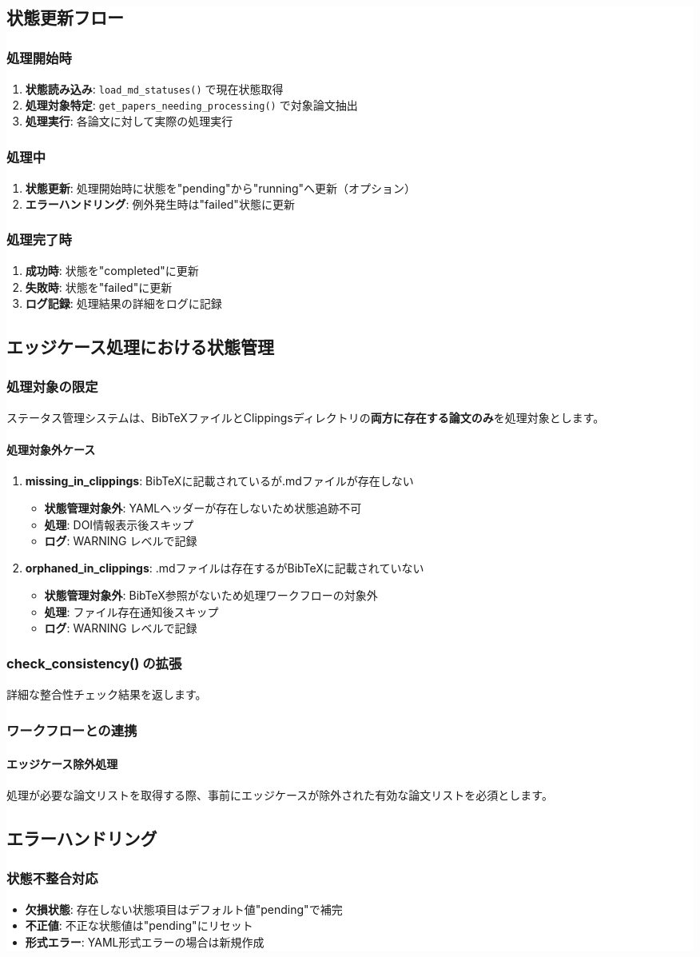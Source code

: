 ```python
```

## 状態更新フロー

### 処理開始時
1. **状態読み込み**: `load_md_statuses()` で現在状態取得
2. **処理対象特定**: `get_papers_needing_processing()` で対象論文抽出
3. **処理実行**: 各論文に対して実際の処理実行

### 処理中
1. **状態更新**: 処理開始時に状態を"pending"から"running"へ更新（オプション）
2. **エラーハンドリング**: 例外発生時は"failed"状態に更新

### 処理完了時
1. **成功時**: 状態を"completed"に更新
2. **失敗時**: 状態を"failed"に更新
3. **ログ記録**: 処理結果の詳細をログに記録

## エッジケース処理における状態管理

### 処理対象の限定
ステータス管理システムは、BibTeXファイルとClippingsディレクトリの**両方に存在する論文のみ**を処理対象とします。

#### 処理対象外ケース
1. **missing_in_clippings**: BibTeXに記載されているが.mdファイルが存在しない
   - **状態管理対象外**: YAMLヘッダーが存在しないため状態追跡不可
   - **処理**: DOI情報表示後スキップ
   - **ログ**: WARNING レベルで記録

2. **orphaned_in_clippings**: .mdファイルは存在するがBibTeXに記載されていない
   - **状態管理対象外**: BibTeX参照がないため処理ワークフローの対象外
   - **処理**: ファイル存在通知後スキップ  
   - **ログ**: WARNING レベルで記録

### check_consistency() の拡張
詳細な整合性チェック結果を返します。

### ワークフローとの連携

#### エッジケース除外処理
処理が必要な論文リストを取得する際、事前にエッジケースが除外された有効な論文リストを必須とします。

## エラーハンドリング

### 状態不整合対応
- **欠損状態**: 存在しない状態項目はデフォルト値"pending"で補完
- **不正値**: 不正な状態値は"pending"にリセット
- **形式エラー**: YAML形式エラーの場合は新規作成
